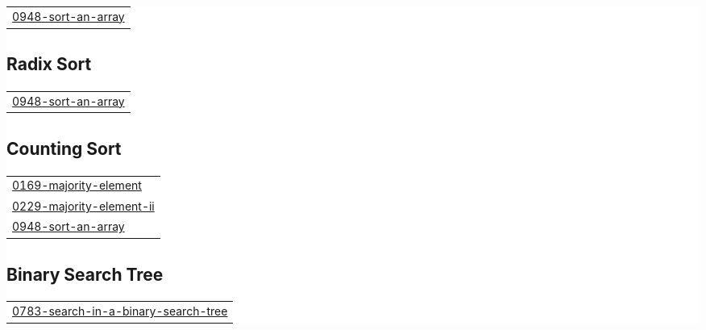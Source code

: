 |  |
| ------- |
| [0948-sort-an-array](https://github.com/mkshuklaaa/LeetCode/tree/master/0948-sort-an-array) |
## Radix Sort
|  |
| ------- |
| [0948-sort-an-array](https://github.com/mkshuklaaa/LeetCode/tree/master/0948-sort-an-array) |
## Counting Sort
|  |
| ------- |
| [0169-majority-element](https://github.com/mkshuklaaa/LeetCode/tree/master/0169-majority-element) |
| [0229-majority-element-ii](https://github.com/mkshuklaaa/LeetCode/tree/master/0229-majority-element-ii) |
| [0948-sort-an-array](https://github.com/mkshuklaaa/LeetCode/tree/master/0948-sort-an-array) |
## Binary Search Tree
|  |
| ------- |
| [0783-search-in-a-binary-search-tree](https://github.com/mkshuklaaa/LeetCode/tree/master/0783-search-in-a-binary-search-tree) |


